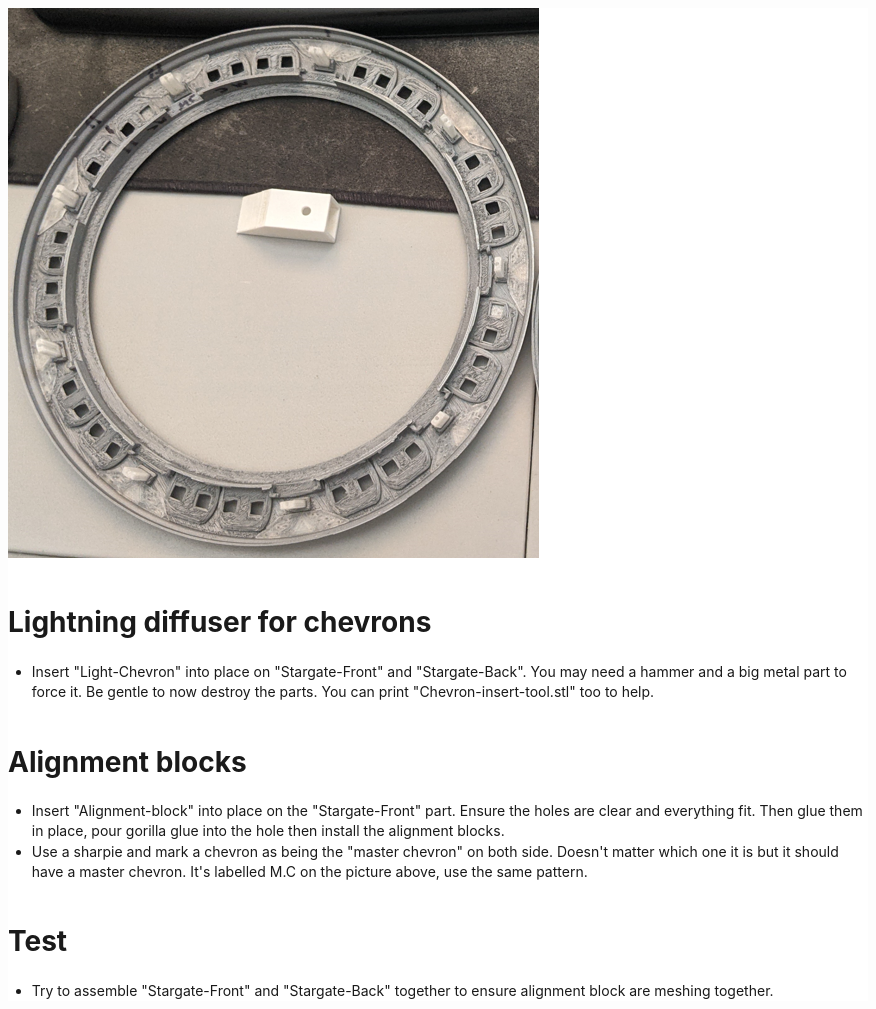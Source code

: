 ![](./Assets/stargate-front-inserts.png)

# Lightning diffuser for chevrons
- Insert "Light-Chevron" into place on "Stargate-Front" and "Stargate-Back". You may need a hammer and a big metal part to force it. Be gentle to now destroy the parts. You can print "Chevron-insert-tool.stl" too to help.

# Alignment blocks
- Insert "Alignment-block" into place on the "Stargate-Front" part. 
Ensure the holes are clear and everything fit. Then glue them in place, pour gorilla glue into the hole then install the alignment blocks.
- Use a sharpie and mark a chevron as being the "master chevron" on both side. Doesn't matter which one it is but it should have a master chevron. It's labelled M.C on the picture above, use the same pattern.

# Test
- Try to assemble "Stargate-Front" and "Stargate-Back" together to ensure alignment block are meshing together.
